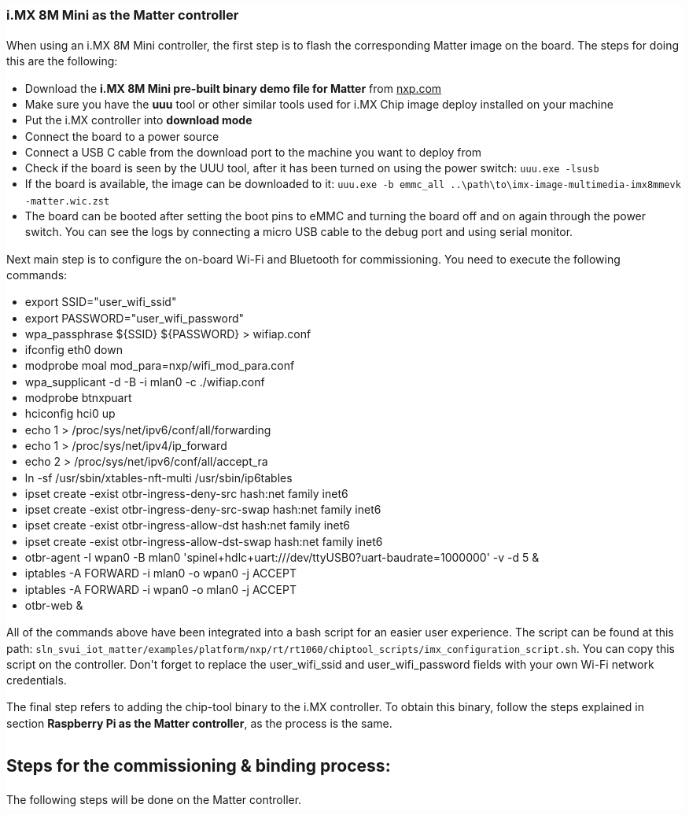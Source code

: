 ### i.MX 8M Mini as the Matter controller
When using an i.MX 8M Mini controller, the first step is to flash the corresponding Matter image on the board. The steps for doing this are the following:
- Download the **i.MX 8M Mini pre-built binary demo file for Matter** from [nxp.com](https://www.nxp.com/design/design-center/development-boards-and-designs/i-mx-evaluation-and-development-boards/mpu-linux-hosted-matter-development-platform:MPU-LINUX-MATTER-DEV-PLATFORM)
- Make sure you have the **uuu** tool or other similar tools used for i.MX Chip image deploy installed on your machine
- Put the i.MX controller into **download mode**
- Connect the board to a power source
- Connect a USB C cable from the download port to the machine you want to deploy from
- Check if the board is seen by the UUU tool, after it has been turned on using the power switch:
`uuu.exe -lsusb`
-  If the board is available, the image can be downloaded to it:
`uuu.exe -b emmc_all ..\path\to\imx-image-multimedia-imx8mmevk-matter.wic.zst`
- The board can be booted after setting the boot pins to eMMC and turning the board off and on again through the power switch. You can see the logs by connecting a micro USB cable to the debug port and using serial monitor.

Next main step is to configure the on-board Wi-Fi and Bluetooth for commissioning. You need to execute the following commands:
- export SSID="user_wifi_ssid"
- export PASSWORD="user_wifi_password"
- wpa_passphrase ${SSID} ${PASSWORD} > wifiap.conf
- ifconfig eth0 down
- modprobe moal mod_para=nxp/wifi_mod_para.conf
- wpa_supplicant -d -B -i mlan0 -c ./wifiap.conf
- modprobe btnxpuart
- hciconfig hci0 up
- echo 1 > /proc/sys/net/ipv6/conf/all/forwarding
- echo 1 > /proc/sys/net/ipv4/ip_forward
- echo 2 > /proc/sys/net/ipv6/conf/all/accept_ra
- ln -sf /usr/sbin/xtables-nft-multi /usr/sbin/ip6tables
- ipset create -exist otbr-ingress-deny-src hash:net family inet6
- ipset create -exist otbr-ingress-deny-src-swap hash:net family inet6
- ipset create -exist otbr-ingress-allow-dst hash:net family inet6
- ipset create -exist otbr-ingress-allow-dst-swap hash:net family inet6
- otbr-agent -I wpan0 -B mlan0  'spinel+hdlc+uart:///dev/ttyUSB0?uart-baudrate=1000000' -v -d 5 &
- iptables -A FORWARD -i mlan0 -o wpan0 -j ACCEPT
- iptables -A FORWARD -i wpan0 -o mlan0 -j ACCEPT
- otbr-web &

All of the commands above have been integrated into a bash script for an easier user experience. The script can be found at this path: `sln_svui_iot_matter/examples/platform/nxp/rt/rt1060/chiptool_scripts/imx_configuration_script.sh`. You can copy this script on the controller. Don't forget to replace the user_wifi_ssid and user_wifi_password fields with your own Wi-Fi network credentials.

The final step refers to adding the chip-tool binary to the i.MX controller. To obtain this binary, follow the steps explained in section **Raspberry Pi as the Matter controller**, as the process is the same.

## Steps for the commissioning & binding process:
The following steps will be done on the Matter controller.
